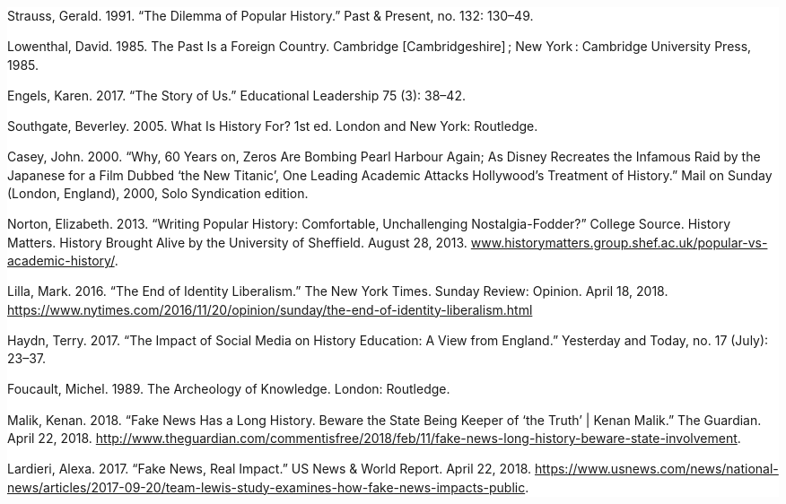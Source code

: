 Strauss, Gerald. 1991. “The Dilemma of Popular History.” Past & Present, no. 132: 130–49.

Lowenthal, David. 1985. The Past Is a Foreign Country. Cambridge [Cambridgeshire] ; New York : Cambridge University Press, 1985.

Engels, Karen. 2017. “The Story of Us.” Educational Leadership 75 (3): 38–42.

Southgate, Beverley. 2005. What Is History For? 1st ed. London and New York: Routledge.

Casey, John. 2000. “Why, 60 Years on, Zeros Are Bombing Pearl Harbour Again; As Disney Recreates the Infamous Raid by the Japanese for a Film Dubbed ‘the New Titanic’, One Leading Academic Attacks Hollywood’s Treatment of History.” Mail on Sunday (London, England), 2000, Solo Syndication edition.

Norton, Elizabeth. 2013. “Writing Popular History: Comfortable, Unchallenging Nostalgia-Fodder?” College Source. History Matters. History Brought Alive by the University of Sheffield. August 28, 2013. www.historymatters.group.shef.ac.uk/popular-vs-academic-history/.

Lilla, Mark. 2016. “The End of Identity Liberalism.” The New York Times. Sunday Review: Opinion. April 18, 2018. https://www.nytimes.com/2016/11/20/opinion/sunday/the-end-of-identity-liberalism.html

Haydn, Terry. 2017. “The Impact of Social Media on History Education: A View from England.” Yesterday and Today, no. 17 (July): 23–37.

Foucault, Michel. 1989. The Archeology of Knowledge. London: Routledge.

Malik, Kenan. 2018. “Fake News Has a Long History. Beware the State Being Keeper of ‘the Truth’ | Kenan Malik.” The Guardian. April 22, 2018. http://www.theguardian.com/commentisfree/2018/feb/11/fake-news-long-history-beware-state-involvement.

Lardieri, Alexa. 2017. “Fake News, Real Impact.” US News & World Report. April 22, 2018.  https://www.usnews.com/news/national-news/articles/2017-09-20/team-lewis-study-examines-how-fake-news-impacts-public.
